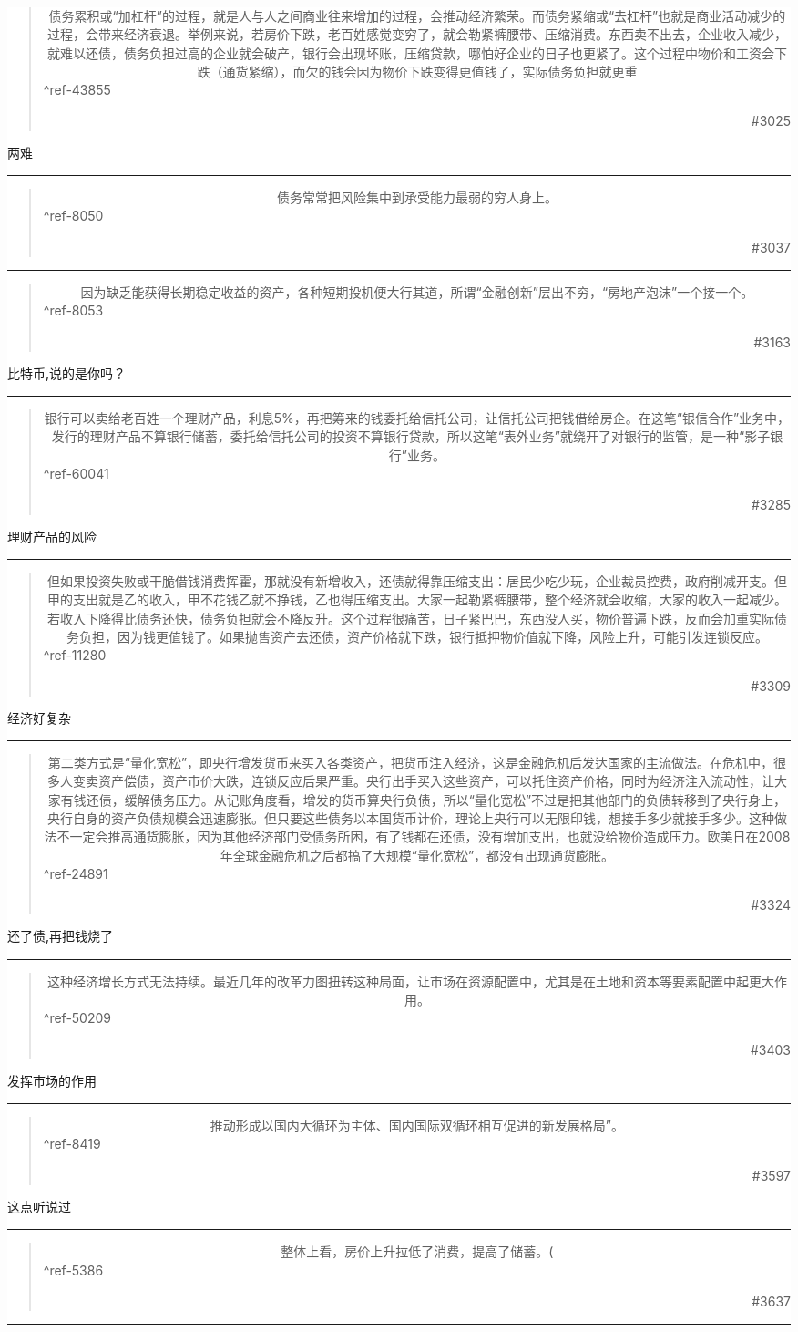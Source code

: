 > <center> 债务累积或“加杠杆”的过程，就是人与人之间商业往来增加的过程，会推动经济繁荣。而债务紧缩或“去杠杆”也就是商业活动减少的过程，会带来经济衰退。举例来说，若房价下跌，老百姓感觉变穷了，就会勒紧裤腰带、压缩消费。东西卖不出去，企业收入减少，就难以还债，债务负担过高的企业就会破产，银行会出现坏账，压缩贷款，哪怕好企业的日子也更紧了。这个过程中物价和工资会下跌（通货紧缩），而欠的钱会因为物价下跌变得更值钱了，实际债务负担就更重 </center> ^ref-43855
> <p align="right">#3025 </p>

两难

---
> <center> 债务常常把风险集中到承受能力最弱的穷人身上。 </center> ^ref-8050
> <p align="right">#3037 </p>

---
> <center> 因为缺乏能获得长期稳定收益的资产，各种短期投机便大行其道，所谓“金融创新”层出不穷，“房地产泡沫”一个接一个。 </center> ^ref-8053
> <p align="right">#3163 </p>

比特币,说的是你吗？

---
> <center> 银行可以卖给老百姓一个理财产品，利息5%，再把筹来的钱委托给信托公司，让信托公司把钱借给房企。在这笔“银信合作”业务中，发行的理财产品不算银行储蓄，委托给信托公司的投资不算银行贷款，所以这笔“表外业务”就绕开了对银行的监管，是一种“影子银行”业务。 </center> ^ref-60041
> <p align="right">#3285 </p>

理财产品的风险

---
> <center> 但如果投资失败或干脆借钱消费挥霍，那就没有新增收入，还债就得靠压缩支出：居民少吃少玩，企业裁员控费，政府削减开支。但甲的支出就是乙的收入，甲不花钱乙就不挣钱，乙也得压缩支出。大家一起勒紧裤腰带，整个经济就会收缩，大家的收入一起减少。若收入下降得比债务还快，债务负担就会不降反升。这个过程很痛苦，日子紧巴巴，东西没人买，物价普遍下跌，反而会加重实际债务负担，因为钱更值钱了。如果抛售资产去还债，资产价格就下跌，银行抵押物价值就下降，风险上升，可能引发连锁反应。 </center> ^ref-11280
> <p align="right">#3309 </p>

经济好复杂

---
> <center> 第二类方式是“量化宽松”，即央行增发货币来买入各类资产，把货币注入经济，这是金融危机后发达国家的主流做法。在危机中，很多人变卖资产偿债，资产市价大跌，连锁反应后果严重。央行出手买入这些资产，可以托住资产价格，同时为经济注入流动性，让大家有钱还债，缓解债务压力。从记账角度看，增发的货币算央行负债，所以“量化宽松”不过是把其他部门的负债转移到了央行身上，央行自身的资产负债规模会迅速膨胀。但只要这些债务以本国货币计价，理论上央行可以无限印钱，想接手多少就接手多少。这种做法不一定会推高通货膨胀，因为其他经济部门受债务所困，有了钱都在还债，没有增加支出，也就没给物价造成压力。欧美日在2008年全球金融危机之后都搞了大规模“量化宽松”，都没有出现通货膨胀。 </center> ^ref-24891
> <p align="right">#3324 </p>

还了债,再把钱烧了

---
> <center> 这种经济增长方式无法持续。最近几年的改革力图扭转这种局面，让市场在资源配置中，尤其是在土地和资本等要素配置中起更大作用。 </center> ^ref-50209
> <p align="right">#3403 </p>

发挥市场的作用

---
> <center> 推动形成以国内大循环为主体、国内国际双循环相互促进的新发展格局”。 </center> ^ref-8419
> <p align="right">#3597 </p>

这点听说过

---
> <center> 整体上看，房价上升拉低了消费，提高了储蓄。( </center> ^ref-5386
> <p align="right">#3637 </p>

---